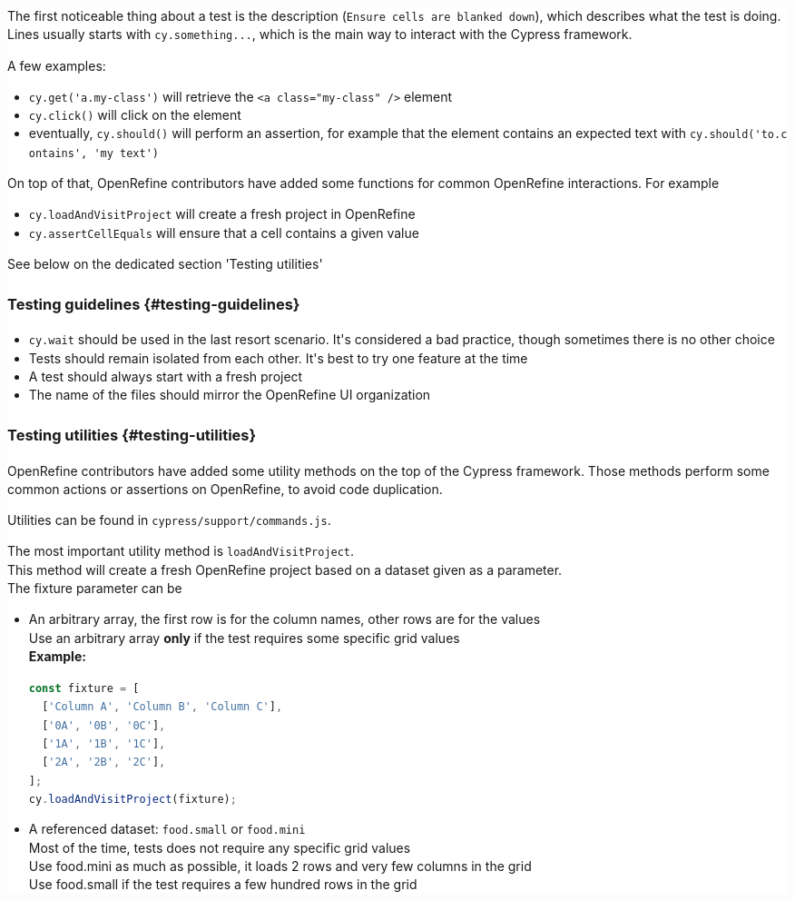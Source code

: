 The first noticeable thing about a test is the description (`Ensure cells are blanked down`), which describes what the test is doing.  
Lines usually starts with `cy.something...`, which is the main way to interact with the Cypress framework.

A few examples:

- `cy.get('a.my-class')` will retrieve the `<a class="my-class" />` element
- `cy.click()` will click on the element
- eventually, `cy.should()` will perform an assertion, for example that the element contains an expected text with `cy.should('to.contains', 'my text')`

On top of that, OpenRefine contributors have added some functions for common OpenRefine interactions. For example

- `cy.loadAndVisitProject` will create a fresh project in OpenRefine
- `cy.assertCellEquals` will ensure that a cell contains a given value

See below on the dedicated section 'Testing utilities'

### Testing guidelines {#testing-guidelines}

- `cy.wait` should be used in the last resort scenario. It's considered a bad practice, though sometimes there is no other choice
- Tests should remain isolated from each other. It's best to try one feature at the time
- A test should always start with a fresh project
- The name of the files should mirror the OpenRefine UI organization

### Testing utilities {#testing-utilities}

OpenRefine contributors have added some utility methods on the top of the Cypress framework. Those methods perform some common actions or assertions on OpenRefine, to avoid code duplication.

Utilities can be found in `cypress/support/commands.js`.

The most important utility method is `loadAndVisitProject`.  
This method will create a fresh OpenRefine project based on a dataset given as a parameter.  
The fixture parameter can be

- An arbitrary array, the first row is for the column names, other rows are for the values  
  Use an arbitrary array **only** if the test requires some specific grid values  
  **Example:**

  ```javascript
  const fixture = [
    ['Column A', 'Column B', 'Column C'],
    ['0A', '0B', '0C'],
    ['1A', '1B', '1C'],
    ['2A', '2B', '2C'],
  ];
  cy.loadAndVisitProject(fixture);
  ```

- A referenced dataset: `food.small` or `food.mini`  
  Most of the time, tests does not require any specific grid values  
  Use food.mini as much as possible, it loads 2 rows and very few columns in the grid  
  Use food.small if the test requires a few hundred rows in the grid
